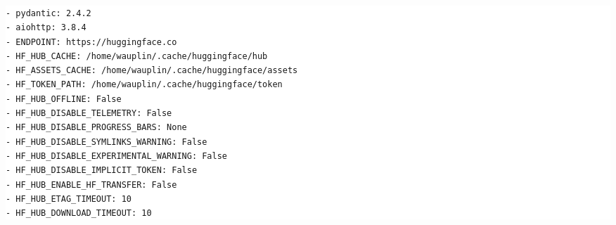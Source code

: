 ```bash
- pydantic: 2.4.2
- aiohttp: 3.8.4
- ENDPOINT: https://huggingface.co
- HF_HUB_CACHE: /home/wauplin/.cache/huggingface/hub
- HF_ASSETS_CACHE: /home/wauplin/.cache/huggingface/assets
- HF_TOKEN_PATH: /home/wauplin/.cache/huggingface/token
- HF_HUB_OFFLINE: False
- HF_HUB_DISABLE_TELEMETRY: False
- HF_HUB_DISABLE_PROGRESS_BARS: None
- HF_HUB_DISABLE_SYMLINKS_WARNING: False
- HF_HUB_DISABLE_EXPERIMENTAL_WARNING: False
- HF_HUB_DISABLE_IMPLICIT_TOKEN: False
- HF_HUB_ENABLE_HF_TRANSFER: False
- HF_HUB_ETAG_TIMEOUT: 10
- HF_HUB_DOWNLOAD_TIMEOUT: 10
```
